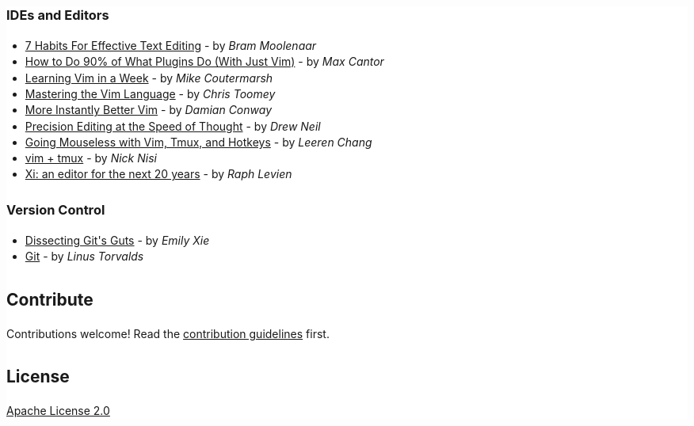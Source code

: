 ### IDEs and Editors

- [7 Habits For Effective Text Editing](https://www.youtube.com/watch?v=p6K4iIMlouI) - by _Bram Moolenaar_
- [How to Do 90% of What Plugins Do (With Just Vim)](https://www.youtube.com/watch?v=XA2WjJbmmoM) - by _Max Cantor_
- [Learning Vim in a Week](https://www.youtube.com/watch?v=_NUO4JEtkDw) - by _Mike Coutermarsh_
- [Mastering the Vim Language](https://www.youtube.com/watch?v=wlR5gYd6um0) - by _Chris Toomey_
- [More Instantly Better Vim](https://www.youtube.com/watch?v=aHm36-na4-4) - by _Damian Conway_
- [Precision Editing at the Speed of Thought](https://vimeo.com/53144573) - by _Drew Neil_
- [Going Mouseless with Vim, Tmux, and Hotkeys](https://www.youtube.com/watch?v=E-ZbrtoSuzw) - by _Leeren Chang_
- [vim + tmux](https://www.youtube.com/watch?v=5r6yzFEXajQ) - by _Nick Nisi_
- [Xi: an editor for the next 20 years](https://www.youtube.com/watch?v=4FbQre9VQLI) - by _Raph Levien_

### Version Control

- [Dissecting Git's Guts](https://www.youtube.com/watch?v=Y2Msq90ZknI) - by _Emily Xie_
- [Git](https://www.youtube.com/watch?v=idLyobOhtO4) - by _Linus Torvalds_

## Contribute

Contributions welcome! Read the [contribution guidelines](CONTRIBUTING.md) first.

## License

[Apache License 2.0](LICENSE)
